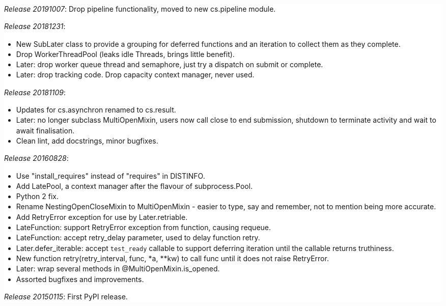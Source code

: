 *Release 20191007*:
Drop pipeline functionality, moved to new cs.pipeline module.

*Release 20181231*:
* New SubLater class to provide a grouping for deferred functions and an iteration to collect them as they complete.
* Drop WorkerThreadPool (leaks idle Threads, brings little benefit).
* Later: drop worker queue thread and semaphore, just try a dispatch on submit or complete.
* Later: drop tracking code. Drop capacity context manager, never used.

*Release 20181109*:
* Updates for cs.asynchron renamed to cs.result.
* Later: no longer subclass MultiOpenMixin, users now call close to end submission, shutdown to terminate activity and wait to await finalisation.
* Clean lint, add docstrings, minor bugfixes.

*Release 20160828*:
* Use "install_requires" instead of "requires" in DISTINFO.
* Add LatePool, a context manager after the flavour of subprocess.Pool.
* Python 2 fix.
* Rename NestingOpenCloseMixin to MultiOpenMixin - easier to type, say and remember, not to mention being more accurate.
* Add RetryError exception for use by Later.retriable.
* LateFunction: support RetryError exception from function, causing requeue.
* LateFunction: accept retry_delay parameter, used to delay function retry.
* Later.defer_iterable: accept `test_ready` callable to support deferring iteration until the callable returns truthiness.
* New function retry(retry_interval, func, *a, **kw) to call func until it does not raise RetryError.
* Later: wrap several methods in @MultiOpenMixin.is_opened.
* Assorted bugfixes and improvements.

*Release 20150115*:
First PyPI release.
